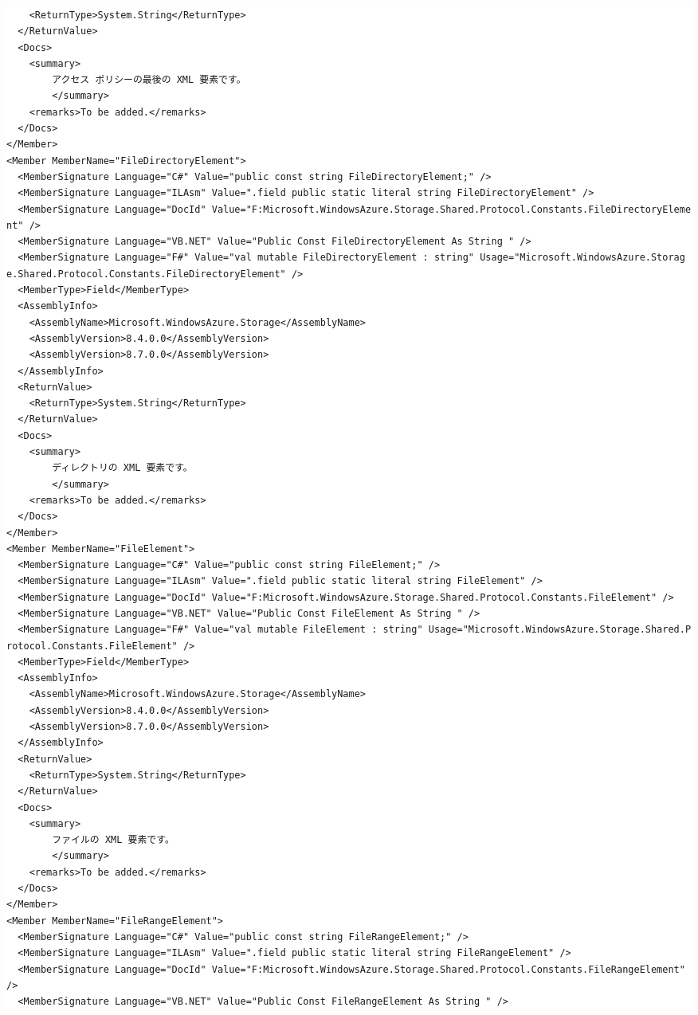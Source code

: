         <ReturnType>System.String</ReturnType>
      </ReturnValue>
      <Docs>
        <summary>
            アクセス ポリシーの最後の XML 要素です。
            </summary>
        <remarks>To be added.</remarks>
      </Docs>
    </Member>
    <Member MemberName="FileDirectoryElement">
      <MemberSignature Language="C#" Value="public const string FileDirectoryElement;" />
      <MemberSignature Language="ILAsm" Value=".field public static literal string FileDirectoryElement" />
      <MemberSignature Language="DocId" Value="F:Microsoft.WindowsAzure.Storage.Shared.Protocol.Constants.FileDirectoryElement" />
      <MemberSignature Language="VB.NET" Value="Public Const FileDirectoryElement As String " />
      <MemberSignature Language="F#" Value="val mutable FileDirectoryElement : string" Usage="Microsoft.WindowsAzure.Storage.Shared.Protocol.Constants.FileDirectoryElement" />
      <MemberType>Field</MemberType>
      <AssemblyInfo>
        <AssemblyName>Microsoft.WindowsAzure.Storage</AssemblyName>
        <AssemblyVersion>8.4.0.0</AssemblyVersion>
        <AssemblyVersion>8.7.0.0</AssemblyVersion>
      </AssemblyInfo>
      <ReturnValue>
        <ReturnType>System.String</ReturnType>
      </ReturnValue>
      <Docs>
        <summary>
            ディレクトリの XML 要素です。
            </summary>
        <remarks>To be added.</remarks>
      </Docs>
    </Member>
    <Member MemberName="FileElement">
      <MemberSignature Language="C#" Value="public const string FileElement;" />
      <MemberSignature Language="ILAsm" Value=".field public static literal string FileElement" />
      <MemberSignature Language="DocId" Value="F:Microsoft.WindowsAzure.Storage.Shared.Protocol.Constants.FileElement" />
      <MemberSignature Language="VB.NET" Value="Public Const FileElement As String " />
      <MemberSignature Language="F#" Value="val mutable FileElement : string" Usage="Microsoft.WindowsAzure.Storage.Shared.Protocol.Constants.FileElement" />
      <MemberType>Field</MemberType>
      <AssemblyInfo>
        <AssemblyName>Microsoft.WindowsAzure.Storage</AssemblyName>
        <AssemblyVersion>8.4.0.0</AssemblyVersion>
        <AssemblyVersion>8.7.0.0</AssemblyVersion>
      </AssemblyInfo>
      <ReturnValue>
        <ReturnType>System.String</ReturnType>
      </ReturnValue>
      <Docs>
        <summary>
            ファイルの XML 要素です。
            </summary>
        <remarks>To be added.</remarks>
      </Docs>
    </Member>
    <Member MemberName="FileRangeElement">
      <MemberSignature Language="C#" Value="public const string FileRangeElement;" />
      <MemberSignature Language="ILAsm" Value=".field public static literal string FileRangeElement" />
      <MemberSignature Language="DocId" Value="F:Microsoft.WindowsAzure.Storage.Shared.Protocol.Constants.FileRangeElement" />
      <MemberSignature Language="VB.NET" Value="Public Const FileRangeElement As String " />